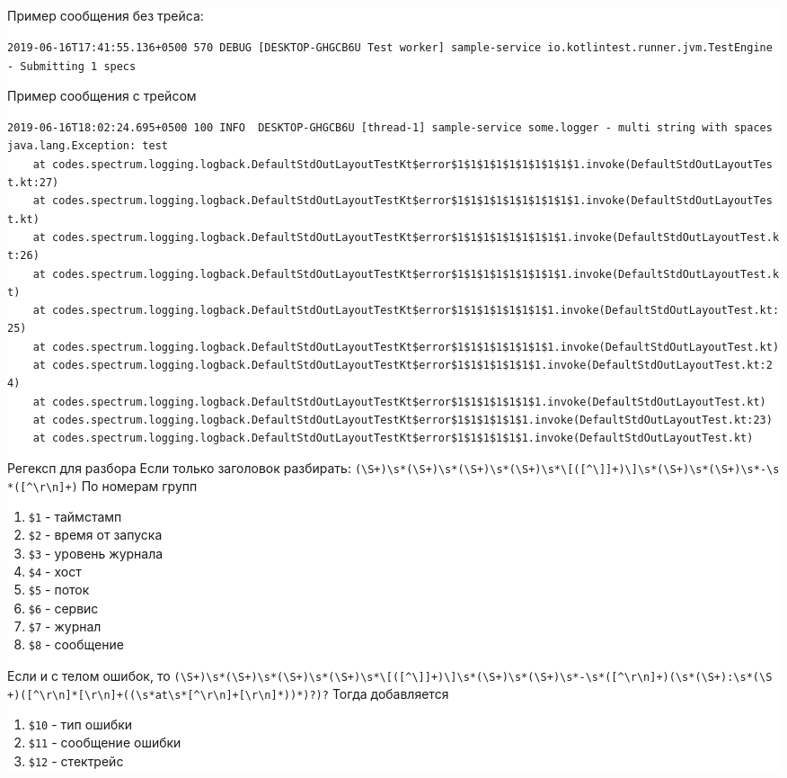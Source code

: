 
Пример сообщения без трейса:
```
2019-06-16T17:41:55.136+0500 570 DEBUG [DESKTOP-GHGCB6U Test worker] sample-service io.kotlintest.runner.jvm.TestEngine  - Submitting 1 specs
```

Пример сообщения с трейсом
```
2019-06-16T18:02:24.695+0500 100 INFO  DESKTOP-GHGCB6U [thread-1] sample-service some.logger - multi string with spaces
java.lang.Exception: test
	at codes.spectrum.logging.logback.DefaultStdOutLayoutTestKt$error$1$1$1$1$1$1$1$1$1$1.invoke(DefaultStdOutLayoutTest.kt:27)
	at codes.spectrum.logging.logback.DefaultStdOutLayoutTestKt$error$1$1$1$1$1$1$1$1$1$1.invoke(DefaultStdOutLayoutTest.kt)
	at codes.spectrum.logging.logback.DefaultStdOutLayoutTestKt$error$1$1$1$1$1$1$1$1$1.invoke(DefaultStdOutLayoutTest.kt:26)
	at codes.spectrum.logging.logback.DefaultStdOutLayoutTestKt$error$1$1$1$1$1$1$1$1$1.invoke(DefaultStdOutLayoutTest.kt)
	at codes.spectrum.logging.logback.DefaultStdOutLayoutTestKt$error$1$1$1$1$1$1$1$1.invoke(DefaultStdOutLayoutTest.kt:25)
	at codes.spectrum.logging.logback.DefaultStdOutLayoutTestKt$error$1$1$1$1$1$1$1$1.invoke(DefaultStdOutLayoutTest.kt)
	at codes.spectrum.logging.logback.DefaultStdOutLayoutTestKt$error$1$1$1$1$1$1$1.invoke(DefaultStdOutLayoutTest.kt:24)
	at codes.spectrum.logging.logback.DefaultStdOutLayoutTestKt$error$1$1$1$1$1$1$1.invoke(DefaultStdOutLayoutTest.kt)
	at codes.spectrum.logging.logback.DefaultStdOutLayoutTestKt$error$1$1$1$1$1$1.invoke(DefaultStdOutLayoutTest.kt:23)
	at codes.spectrum.logging.logback.DefaultStdOutLayoutTestKt$error$1$1$1$1$1$1.invoke(DefaultStdOutLayoutTest.kt)
```

Регексп для разбора
Если только заголовок разбирать:
`(\S+)\s*(\S+)\s*(\S+)\s*(\S+)\s*\[([^\]]+)\]\s*(\S+)\s*(\S+)\s*-\s*([^\r\n]+)`
По номерам групп
1. `$1` - таймстамп
2. `$2` - время от запуска
3. `$3` - уровень журнала
4. `$4` - хост
5. `$5` - поток
6. `$6` - сервис
7. `$7` - журнал
8. `$8` - сообщение

Если и с телом ошибок, то `(\S+)\s*(\S+)\s*(\S+)\s*(\S+)\s*\[([^\]]+)\]\s*(\S+)\s*(\S+)\s*-\s*([^\r\n]+)(\s*(\S+):\s*(\S+)([^\r\n]*[\r\n]+((\s*at\s*[^\r\n]+[\r\n]*))*)?)?` 
Тогда добавляется
1. `$10` - тип ошибки
2. `$11` - сообщение ошибки
3. `$12` - стектрейс
